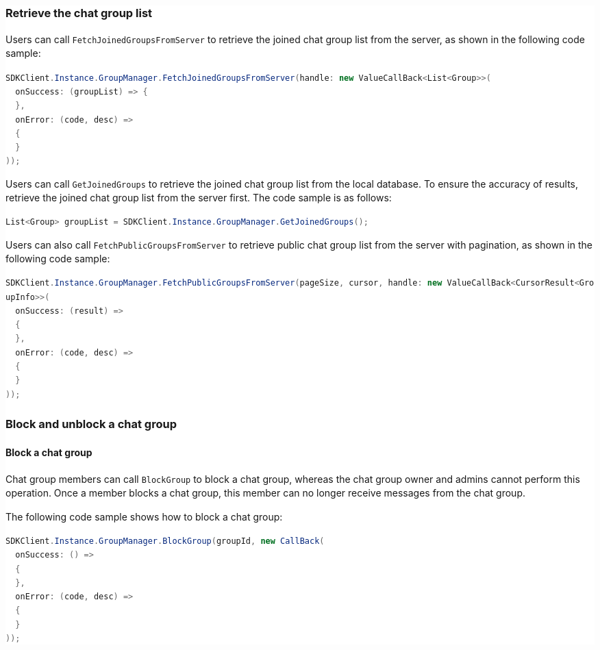 ### Retrieve the chat group list

Users can call `FetchJoinedGroupsFromServer` to retrieve the joined chat group list from the server, as shown in the following code sample:

```c#
SDKClient.Instance.GroupManager.FetchJoinedGroupsFromServer(handle: new ValueCallBack<List<Group>>(
  onSuccess: (groupList) => {
  },
  onError: (code, desc) =>
  {
  }
));
```

Users can call `GetJoinedGroups` to retrieve the joined chat group list from the local database. To ensure the accuracy of results, retrieve the joined chat group list from the server first. The code sample is as follows:

```c#
List<Group> groupList = SDKClient.Instance.GroupManager.GetJoinedGroups();
```

Users can also call `FetchPublicGroupsFromServer` to retrieve public chat group list from the server with pagination, as shown in the following code sample:

```c#
SDKClient.Instance.GroupManager.FetchPublicGroupsFromServer(pageSize, cursor, handle: new ValueCallBack<CursorResult<GroupInfo>>(
  onSuccess: (result) => 
  {
  },
  onError: (code, desc) =>
  {
  }
));
```

### Block and unblock a chat group

#### Block a chat group

Chat group members can call `BlockGroup` to block a chat group, whereas the chat group owner and admins cannot perform this operation. Once a member blocks a chat group, this member can no longer receive messages from the chat group.

The following code sample shows how to block a chat group:

```c#
SDKClient.Instance.GroupManager.BlockGroup(groupId, new CallBack(
  onSuccess: () =>
  {
  },
  onError: (code, desc) =>
  {
  }
));
```
